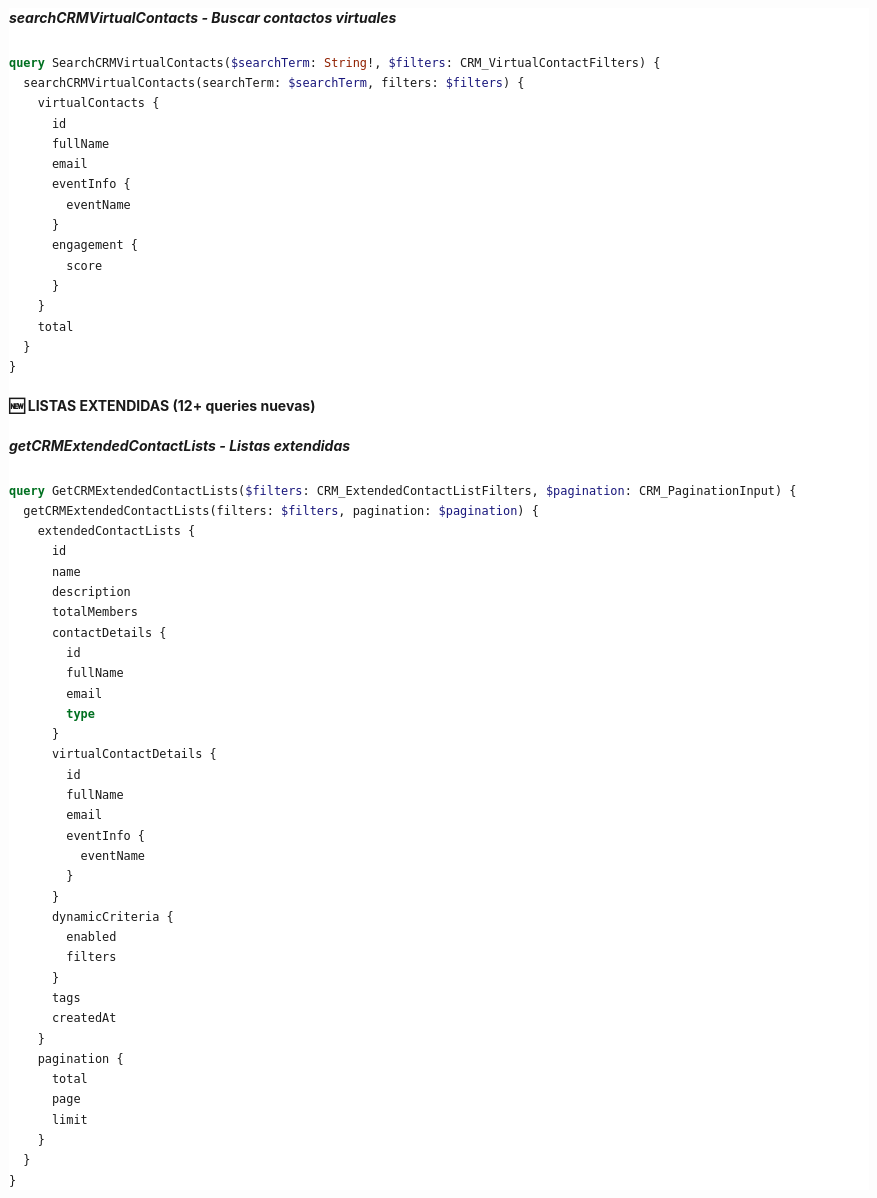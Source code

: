 ##### **searchCRMVirtualContacts** - Buscar contactos virtuales
```graphql
query SearchCRMVirtualContacts($searchTerm: String!, $filters: CRM_VirtualContactFilters) {
  searchCRMVirtualContacts(searchTerm: $searchTerm, filters: $filters) {
    virtualContacts {
      id
      fullName
      email
      eventInfo {
        eventName
      }
      engagement {
        score
      }
    }
    total
  }
}
```

#### **🆕 LISTAS EXTENDIDAS (12+ queries nuevas)**

##### **getCRMExtendedContactLists** - Listas extendidas
```graphql
query GetCRMExtendedContactLists($filters: CRM_ExtendedContactListFilters, $pagination: CRM_PaginationInput) {
  getCRMExtendedContactLists(filters: $filters, pagination: $pagination) {
    extendedContactLists {
      id
      name
      description
      totalMembers
      contactDetails {
        id
        fullName
        email
        type
      }
      virtualContactDetails {
        id
        fullName
        email
        eventInfo {
          eventName
        }
      }
      dynamicCriteria {
        enabled
        filters
      }
      tags
      createdAt
    }
    pagination {
      total
      page
      limit
    }
  }
}
```
